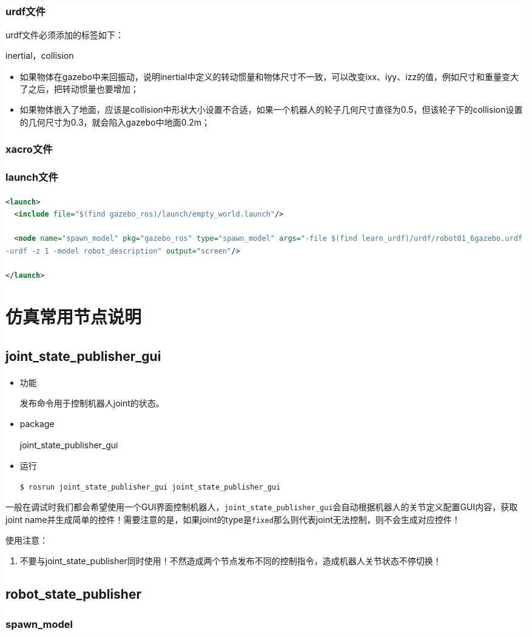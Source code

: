 ### urdf文件

urdf文件必须添加的标签如下：

inertial，collision

- 如果物体在gazebo中来回振动，说明inertial中定义的转动惯量和物体尺寸不一致，可以改变ixx、iyy、izz的值，例如尺寸和重量变大了之后，把转动惯量也要增加；

- 如果物体嵌入了地面，应该是collision中形状大小设置不合适，如果一个机器人的轮子几何尺寸直径为0.5，但该轮子下的collision设置的几何尺寸为0.3，就会陷入gazebo中地面0.2m；

### xacro文件



### launch文件

```xml
<launch>
  <include file="$(find gazebo_ros)/launch/empty_world.launch"/>
    
  <node name="spawn_model" pkg="gazebo_ros" type="spawn_model" args="-file $(find learn_urdf)/urdf/robot01_6gazebo.urdf -urdf -z 1 -model robot_description" output="screen"/>

</launch>
```

# 仿真常用节点说明

## joint_state_publisher_gui

- 功能

  发布命令用于控制机器人joint的状态。

- package

  joint_state_publisher_gui

- 运行

  ```shell
  $ rosrun joint_state_publisher_gui joint_state_publisher_gui
  ```

一般在调试时我们都会希望使用一个GUI界面控制机器人，`joint_state_publisher_gui`会自动根据机器人的关节定义配置GUI内容，获取joint name并生成简单的控件！需要注意的是，如果joint的type是`fixed`那么则代表joint无法控制，则不会生成对应控件！

使用注意：

1. 不要与joint_state_publisher同时使用！不然造成两个节点发布不同的控制指令，造成机器人关节状态不停切换！

## robot_state_publisher



### spawn_model
